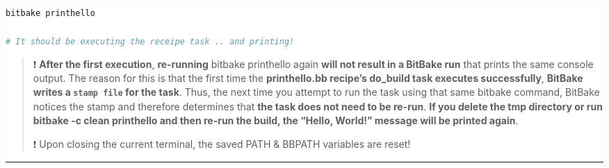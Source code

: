 ```bash
bitbake printhello

# It should be executing the receipe task .. and printing!
```

> :exclamation: **After the first execution**, **re-running** bitbake printhello again **will not result in a BitBake run** that prints the same console output. The reason for this is that the first time the **printhello.bb recipe’s do_build task executes successfully**, **BitBake writes a `stamp file` for the task**. Thus, the next time you attempt to run the task using that same bitbake command, BitBake notices the stamp and therefore determines that **the task does not need to be re-run**. **If you delete the tmp directory or run bitbake -c clean printhello and then re-run the build, the “Hello, World!” message will be printed again**.
>
> :exclamation: Upon closing the current terminal, the saved PATH & BBPATH variables are reset!

---
